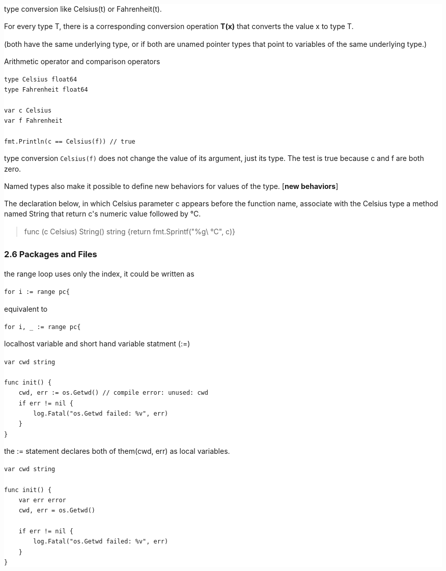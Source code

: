 type conversion like Celsius(t) or Fahrenheit(t).

For every type T, there is a corresponding conversion operation **T(x)** that converts the value x to type T.

(both have the same underlying type, or if both are unamed pointer types that point to variables of the same underlying type.)

Arithmetic operator and comparison operators 

```
type Celsius float64
type Fahrenheit float64

var c Celsius
var f Fahrenheit

fmt.Println(c == Celsius(f)) // true
```

type conversion `Celsius(f)` does not change the value of its argument, just its type. The test is true because c and f are both zero.

Named types also make it possible to define new behaviors for values of the type. [**new behaviors**]

The declaration below, in which Celsius parameter c appears before the function name, associate with the Celsius type a method named String that return c's numeric value followed by  °C.

> func (c Celsius) String() string {return fmt.Sprintf("%g\ °C", c)}


### 2.6 Packages and Files

the range loop uses only the index, it could be written as

`for i := range pc{`

equivalent to 

`for i, _ := range pc{`



localhost variable and short hand variable statment (:=)

```
var cwd string

func init() {
    cwd, err := os.Getwd() // compile error: unused: cwd
    if err != nil {
        log.Fatal("os.Getwd failed: %v", err)
    }
}
```

the := statement declares both of them(cwd, err) as local variables.


```
var cwd string

func init() {
    var err error
    cwd, err = os.Getwd()

    if err != nil {
        log.Fatal("os.Getwd failed: %v", err)
    }
}
```
